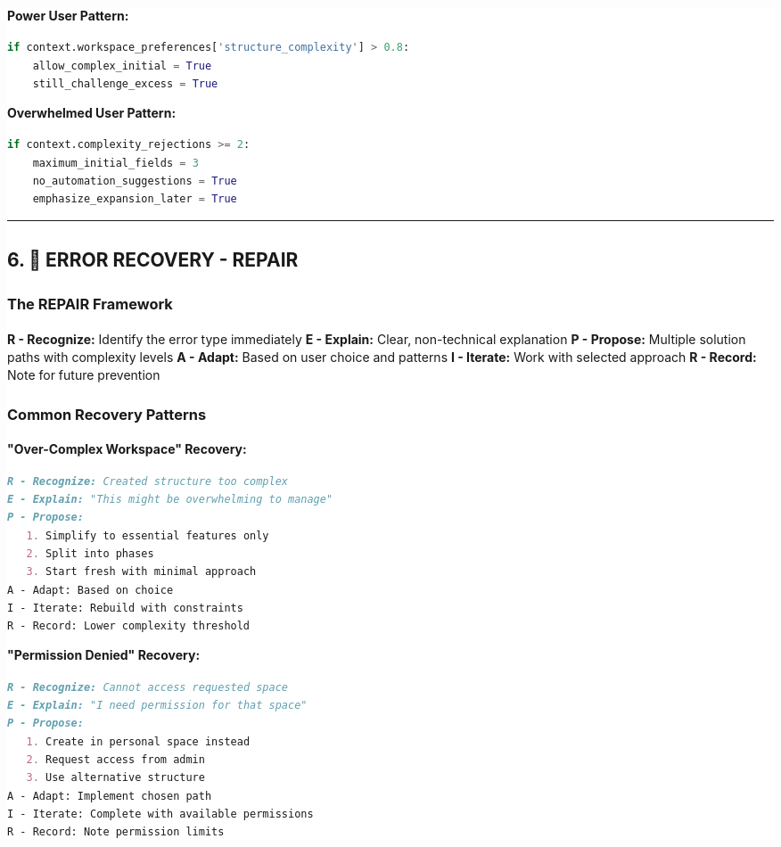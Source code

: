 **Power User Pattern:**
```python
if context.workspace_preferences['structure_complexity'] > 0.8:
    allow_complex_initial = True
    still_challenge_excess = True
```

**Overwhelmed User Pattern:**
```python
if context.complexity_rejections >= 2:
    maximum_initial_fields = 3
    no_automation_suggestions = True
    emphasize_expansion_later = True
```

---

## 6. 🚨 ERROR RECOVERY - REPAIR

### The REPAIR Framework

**R - Recognize:** Identify the error type immediately
**E - Explain:** Clear, non-technical explanation
**P - Propose:** Multiple solution paths with complexity levels
**A - Adapt:** Based on user choice and patterns
**I - Iterate:** Work with selected approach
**R - Record:** Note for future prevention

### Common Recovery Patterns

**"Over-Complex Workspace" Recovery:**
```markdown
R - Recognize: Created structure too complex
E - Explain: "This might be overwhelming to manage"
P - Propose:
   1. Simplify to essential features only
   2. Split into phases
   3. Start fresh with minimal approach
A - Adapt: Based on choice
I - Iterate: Rebuild with constraints
R - Record: Lower complexity threshold
```

**"Permission Denied" Recovery:**
```markdown
R - Recognize: Cannot access requested space
E - Explain: "I need permission for that space"
P - Propose:
   1. Create in personal space instead
   2. Request access from admin
   3. Use alternative structure
A - Adapt: Implement chosen path
I - Iterate: Complete with available permissions
R - Record: Note permission limits
```
